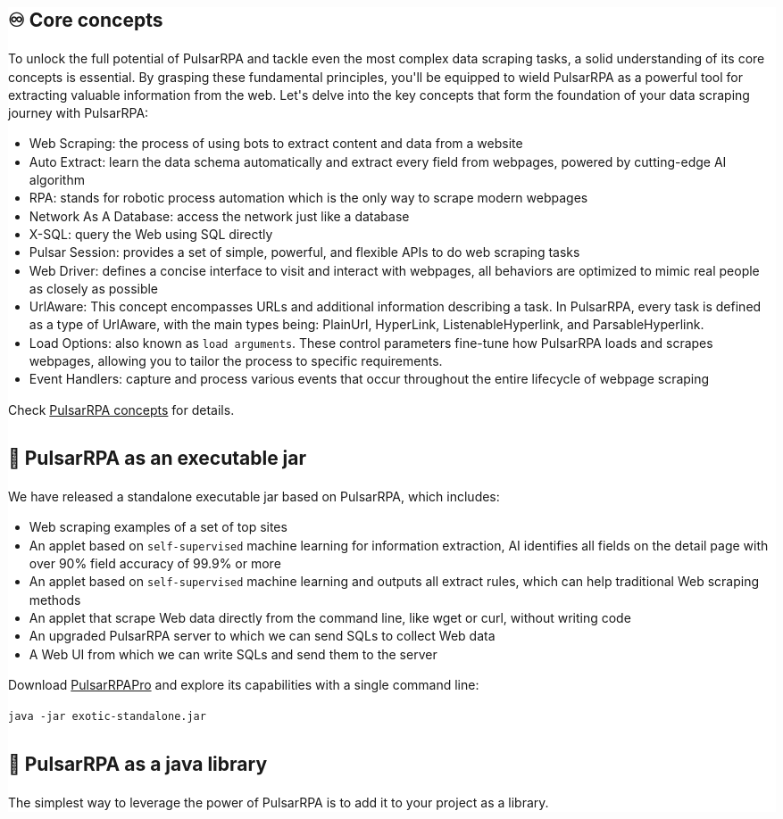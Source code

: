 ## ♾ Core concepts

To unlock the full potential of PulsarRPA and tackle even the most complex data scraping tasks, a solid understanding of its core concepts is essential. By grasping these fundamental principles, you'll be equipped to wield PulsarRPA as a powerful tool for extracting valuable information from the web.
Let's delve into the key concepts that form the foundation of your data scraping journey with PulsarRPA:

* Web Scraping: the process of using bots to extract content and data from a website
* Auto Extract: learn the data schema automatically and extract every field from webpages, powered by cutting-edge AI algorithm
* RPA: stands for robotic process automation which is the only way to scrape modern webpages
* Network As A Database: access the network just like a database
* X-SQL: query the Web using SQL directly
* Pulsar Session: provides a set of simple, powerful, and flexible APIs to do web scraping tasks
* Web Driver: defines a concise interface to visit and interact with webpages, all behaviors are optimized to mimic real people as closely as possible
* UrlAware: This concept encompasses URLs and additional information describing a task. In PulsarRPA, every task is defined as a type of UrlAware, with the main types being: PlainUrl, HyperLink, ListenableHyperlink, and ParsableHyperlink.
* Load Options: also known as `load arguments`. These control parameters fine-tune how PulsarRPA loads and scrapes webpages, allowing you to tailor the process to specific requirements.
* Event Handlers: capture and process various events that occur throughout the entire lifecycle of webpage scraping

Check [PulsarRPA concepts](docs/concepts.md) for details.

## 🧮 PulsarRPA as an executable jar

We have released a standalone executable jar based on PulsarRPA, which includes:

* Web scraping examples of a set of top sites
* An applet based on `self-supervised` machine learning for information extraction, AI identifies all fields on the detail page with over 90% field accuracy of 99.9% or more
* An applet based on `self-supervised` machine learning and outputs all extract rules, which can help traditional Web scraping methods
* An applet that scrape Web data directly from the command line, like wget or curl, without writing code
* An upgraded PulsarRPA server to which we can send SQLs to collect Web data
* A Web UI from which we can write SQLs and send them to the server

Download [PulsarRPAPro](https://github.com/platonai/PulsarRPAPro#download) and explore its capabilities with a single command line:

```shell
java -jar exotic-standalone.jar
```

## 🎁 PulsarRPA as a java library

The simplest way to leverage the power of PulsarRPA is to add it to your project as a library.
